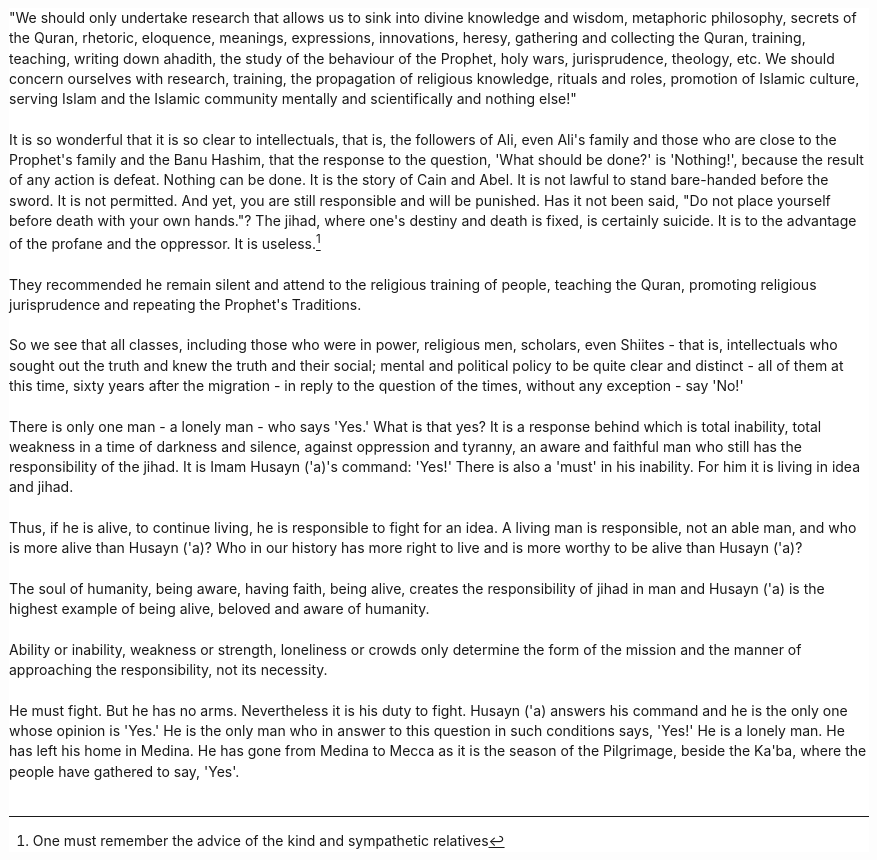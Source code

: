  "We should only undertake research that allows us to sink into divine
knowledge and wisdom, metaphoric philosophy, secrets of the Quran,
rhetoric, eloquence, meanings, expressions, innovations, heresy,
gathering and collecting the Quran, training, teaching, writing down
ahadith, the study of the behaviour of the Prophet, holy wars,
jurisprudence, theology, etc. We should concern ourselves with research,
training, the propagation of religious knowledge, rituals and roles,
promotion of Islamic culture, serving Islam and the Islamic community
mentally and scientifically and nothing else!"  
    
 It is so wonderful that it is so clear to intellectuals, that is, the
followers of Ali, even Ali's family and those who are close to the
Prophet's family and the Banu Ha­shim, that the response to the
question, 'What should be done?' is 'Nothing!', because the result of
any action is defeat. Nothing can be done. It is the story of Cain and
Abel. It is not lawful to stand bare-handed before the sword. It is not
permitted. And yet, you are still responsi­ble and will be punished. Has
it not been said, "Do not place yourself before death with your own
hands."? The jihad, where one's destiny and death is fixed, is certainly
suicide. It is to the advantage of the profane and the oppressor. It is
useless.[^3]  
    
 They recommended he remain silent and attend to the religious training
of people, teaching the Quran, promoting religious jurisprudence and
repeating the Prophet's Traditions.  
    
 So we see that all classes, including those who were in power,
religious men, scholars, even Shiites - that is, intellectuals who
sought out the truth and knew the truth and their social; mental and
political policy to be quite clear and distinct - all of them at this
time, sixty years after the migration - in reply to the question of the
times, without any exception - say 'No!'  
    
 There is only one man - a lonely man - who says 'Yes.' What is that
yes? It is a response behind which is total inability, total weakness in
a time of darkness and silence, against oppression and tyranny, an aware
and faithful man who still has the responsibility of the jihad. It is
Imam Husayn ('a)'s command: 'Yes!' There is also a 'must' in his
inability. For him it is living in idea and jihad.  
    
 Thus, if he is alive, to continue living, he is responsi­ble to fight
for an idea. A living man is responsible, not an able man, and who is
more alive than Husayn ('a)? Who in our history has more right to live
and is more worthy to be alive than Husayn ('a)?  
    
 The soul of humanity, being aware, having faith, being alive, creates
the responsibility of jihad in man and Husayn ('a) is the highest
example of being alive, beloved and aware of humanity.  
    
 Ability or inability, weakness or strength, loneliness or crowds only
determine the form of the mission and the manner of approaching the
responsibility, not its necessity.  
    
 He must fight. But he has no arms. Nevertheless it is his duty to
fight. Husayn ('a) answers his command and he is the only one whose
opinion is 'Yes.' He is the only man who in answer to this question in
such conditions says, 'Yes!' He is a lonely man. He has left his home in
Medina. He has gone from Medina to Mecca as it is the season of the
Pilgrimage, beside the Ka'ba, where the people have gathered to say,
'Yes'.  
    

[^1]: This paragraph and the next are excerpted from Shariati's book,
[^2]: It is not accidental that Omar Khayyam is being revived in our
[^3]: One must remember the advice of the kind and sympathetic relatives